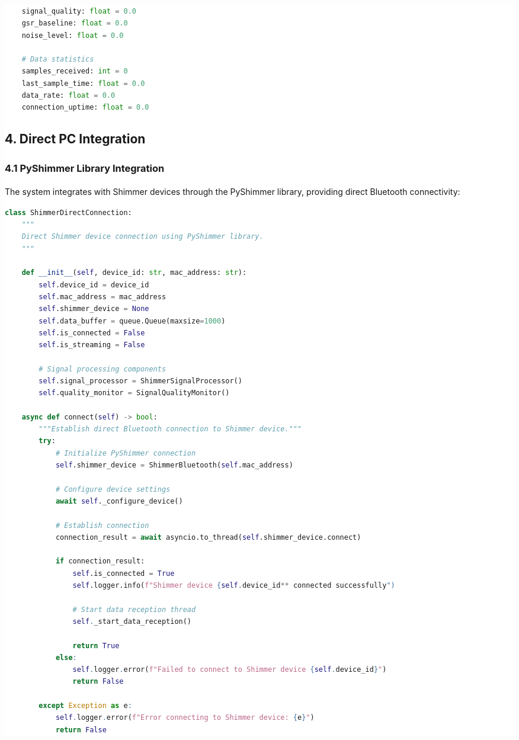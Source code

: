 ```python
    signal_quality: float = 0.0
    gsr_baseline: float = 0.0
    noise_level: float = 0.0
    
    # Data statistics
    samples_received: int = 0
    last_sample_time: float = 0.0
    data_rate: float = 0.0
    connection_uptime: float = 0.0
```

## 4. Direct PC Integration

### 4.1 PyShimmer Library Integration

The system integrates with Shimmer devices through the PyShimmer library, providing direct Bluetooth connectivity:

```python
class ShimmerDirectConnection:
    """
    Direct Shimmer device connection using PyShimmer library.
    """
    
    def __init__(self, device_id: str, mac_address: str):
        self.device_id = device_id
        self.mac_address = mac_address
        self.shimmer_device = None
        self.data_buffer = queue.Queue(maxsize=1000)
        self.is_connected = False
        self.is_streaming = False
        
        # Signal processing components
        self.signal_processor = ShimmerSignalProcessor()
        self.quality_monitor = SignalQualityMonitor()
        
    async def connect(self) -> bool:
        """Establish direct Bluetooth connection to Shimmer device."""
        try:
            # Initialize PyShimmer connection
            self.shimmer_device = ShimmerBluetooth(self.mac_address)
            
            # Configure device settings
            await self._configure_device()
            
            # Establish connection
            connection_result = await asyncio.to_thread(self.shimmer_device.connect)
            
            if connection_result:
                self.is_connected = True
                self.logger.info(f"Shimmer device {self.device_id** connected successfully")
                
                # Start data reception thread
                self._start_data_reception()
                
                return True
            else:
                self.logger.error(f"Failed to connect to Shimmer device {self.device_id}")
                return False
                
        except Exception as e:
            self.logger.error(f"Error connecting to Shimmer device: {e}")
            return False
```